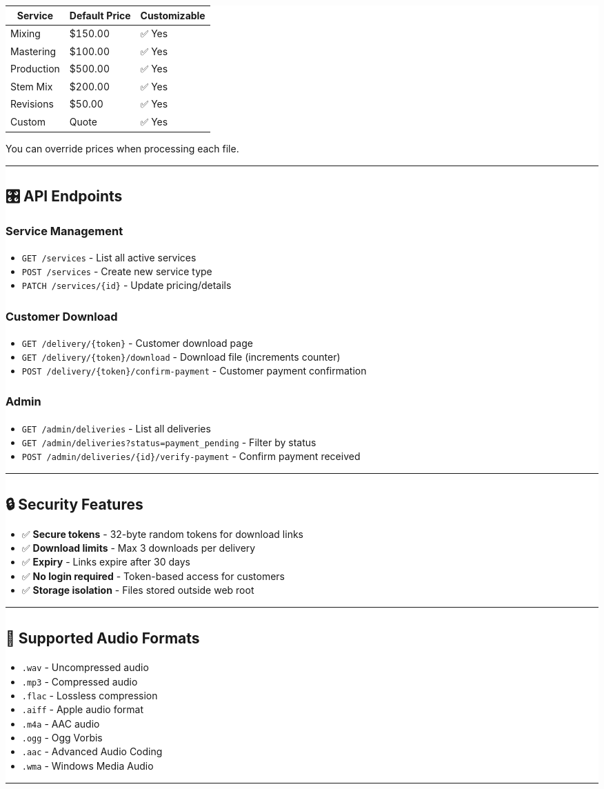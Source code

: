 | Service | Default Price | Customizable |
|---------|--------------|--------------|
| Mixing | $150.00 | ✅ Yes |
| Mastering | $100.00 | ✅ Yes |
| Production | $500.00 | ✅ Yes |
| Stem Mix | $200.00 | ✅ Yes |
| Revisions | $50.00 | ✅ Yes |
| Custom | Quote | ✅ Yes |

You can override prices when processing each file.

---

## 🎛️ API Endpoints

### Service Management

- `GET /services` - List all active services
- `POST /services` - Create new service type
- `PATCH /services/{id}` - Update pricing/details

### Customer Download

- `GET /delivery/{token}` - Customer download page
- `GET /delivery/{token}/download` - Download file (increments counter)
- `POST /delivery/{token}/confirm-payment` - Customer payment confirmation

### Admin

- `GET /admin/deliveries` - List all deliveries
- `GET /admin/deliveries?status=payment_pending` - Filter by status
- `POST /admin/deliveries/{id}/verify-payment` - Confirm payment received

---

## 🔒 Security Features

- ✅ **Secure tokens** - 32-byte random tokens for download links
- ✅ **Download limits** - Max 3 downloads per delivery
- ✅ **Expiry** - Links expire after 30 days
- ✅ **No login required** - Token-based access for customers
- ✅ **Storage isolation** - Files stored outside web root

---

## 🎵 Supported Audio Formats

- `.wav` - Uncompressed audio
- `.mp3` - Compressed audio
- `.flac` - Lossless compression
- `.aiff` - Apple audio format
- `.m4a` - AAC audio
- `.ogg` - Ogg Vorbis
- `.aac` - Advanced Audio Coding
- `.wma` - Windows Media Audio

---